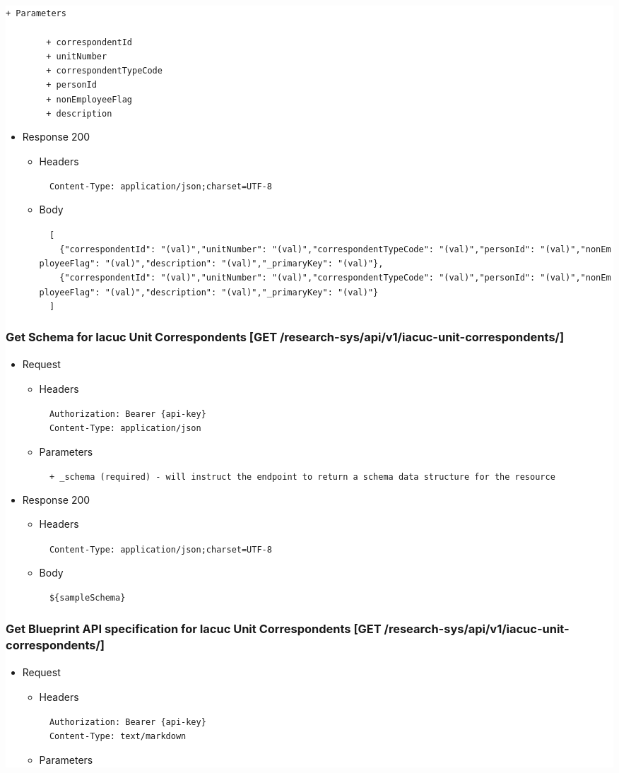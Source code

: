     + Parameters
    
            + correspondentId
            + unitNumber
            + correspondentTypeCode
            + personId
            + nonEmployeeFlag
            + description
 

+ Response 200
    + Headers

            Content-Type: application/json;charset=UTF-8

    + Body
    
            [
              {"correspondentId": "(val)","unitNumber": "(val)","correspondentTypeCode": "(val)","personId": "(val)","nonEmployeeFlag": "(val)","description": "(val)","_primaryKey": "(val)"},
              {"correspondentId": "(val)","unitNumber": "(val)","correspondentTypeCode": "(val)","personId": "(val)","nonEmployeeFlag": "(val)","description": "(val)","_primaryKey": "(val)"}
            ]
			
### Get Schema for Iacuc Unit Correspondents [GET /research-sys/api/v1/iacuc-unit-correspondents/]
	 
+ Request

    + Headers

            Authorization: Bearer {api-key}
            Content-Type: application/json
    
    + Parameters

            + _schema (required) - will instruct the endpoint to return a schema data structure for the resource

+ Response 200
    + Headers

            Content-Type: application/json;charset=UTF-8

    + Body
    
            ${sampleSchema}
		
### Get Blueprint API specification for Iacuc Unit Correspondents [GET /research-sys/api/v1/iacuc-unit-correspondents/]
	 
+ Request

    + Headers

            Authorization: Bearer {api-key}
            Content-Type: text/markdown
    
    + Parameters
    